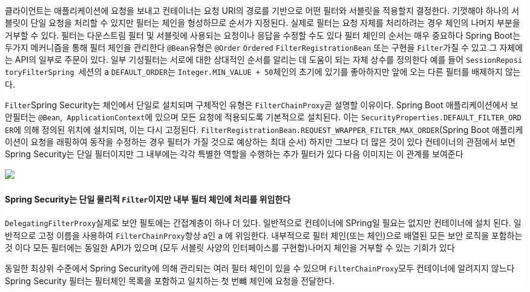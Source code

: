클라이언트는 애플리케이션에 요청을 보내고 컨테이너는 요청 URI의 경로를 기반으로 어떤 필터와 서블릿을 적용할지 결정한다.
기껏해야 하나의 서블릿이 단일 요청을 처리할 수 있지만 필터는 체인을 형성하므로 순서가 지정된다.
실제로 필터는 요청 자체를 처리하려는 경우 체인의 나머지 부분을 거부할 수 있다.
필터는 다운스트림 필터 및 서블릿에 사용되는 요청이나 응답을 수정할 수도 있다
필터 체인의 순서는 매우 중요하다 Spring Boot는 두가지 메커니즘을 통해 필터 체인을 관리한다
`@Bean`유형은 `@Order`
`Ordered`
`FilterRegistrationBean` 또는 구현을 `Filter`가질 수 있고 그 자체에는 API의 일부로 주문이 있다.
일부 기성필터는 서로에 대한 상대적인 순서를 알리는 데 도움이 되는 자체 상수를 정의한다
예를 들어 `SessionRepositoryFilterSpring `세션의 a `DEFAULT_ORDER`는 `Integer.MIN_VALUE + 50`체인의 초기에 있기를 좋아하지만 앞에 오는 다른 필터를 배제하지 않는다.

`Filter`Spring Security는 체인에서 단일로 설치되며 구체적인 유형은 `FilterChainProxy`곧 설명할 이유이다.
Spring Boot 애플리케이션에서 보안필터는 `@Bean`,` ApplicationContext`에 있으며 모든 요청에 적용되도록 기본적으로 설치된다.
이는 `SecurityProperties.DEFAULT_FILTER_ORDER`에 의해 정의된 위치에 설치되며, 이는 다시 고정된다.
`FilterRegistrationBean.REQUEST_WRAPPER_FILTER_MAX_ORDER`(Spring Boot 애플리케이션이 요청을 래핑하여 동작을 수정하는 경우 필터가 가질 것으로 예상하는 최대 순서)
하지만 그보다 더 많은 것이 있다
컨테이너의 관점에서 보면 Spring Security는 단일 필터이지만 그 내부에는 각각 특별한 역할을 수행하는 추가 필터가 있다
다음 이미지는 이 관계를 보여준다

![](https://github.com/spring-guides/top-spring-security-architecture/raw/main/images/security-filters.png)

#### Spring Security는 단일 물리적 `Filter`이지만 내부 필터 체인에 처리를 위임한다

`DelegatingFilterProxy`실제로 보안 필토에는 간접계층이 하나 더 있다.
일반적으로 컨테이너에 SPring일 필요는 없지만 컨테이너에 설치 된다.
일반적으로 고정 이름을 사용하여 `FilterChainProxy`항상 a인 a 에 위임한다.
내부적으로 필터 체인(또는 체인)으로 배열된 모든 보안 로직을 포함하는 것 이다
모든 필터에는 동일한 API가 있으며 (모두 서블릿 사양의 인터페이스를 구현함)나머지 체인을 거부할 수 있는 기회가 있다

동일한 최상위 수준에서 Spring Security에 의해 관리되는 여러 필터 체인이 있을 수 있으며 `FilterChainProxy`모두 컨테이너에 알려지지 않느다
Spring Security 필터는 필터체인 목록을 포함하고 일치하는 첫 번뺴 체인에 요청을 전달한다.